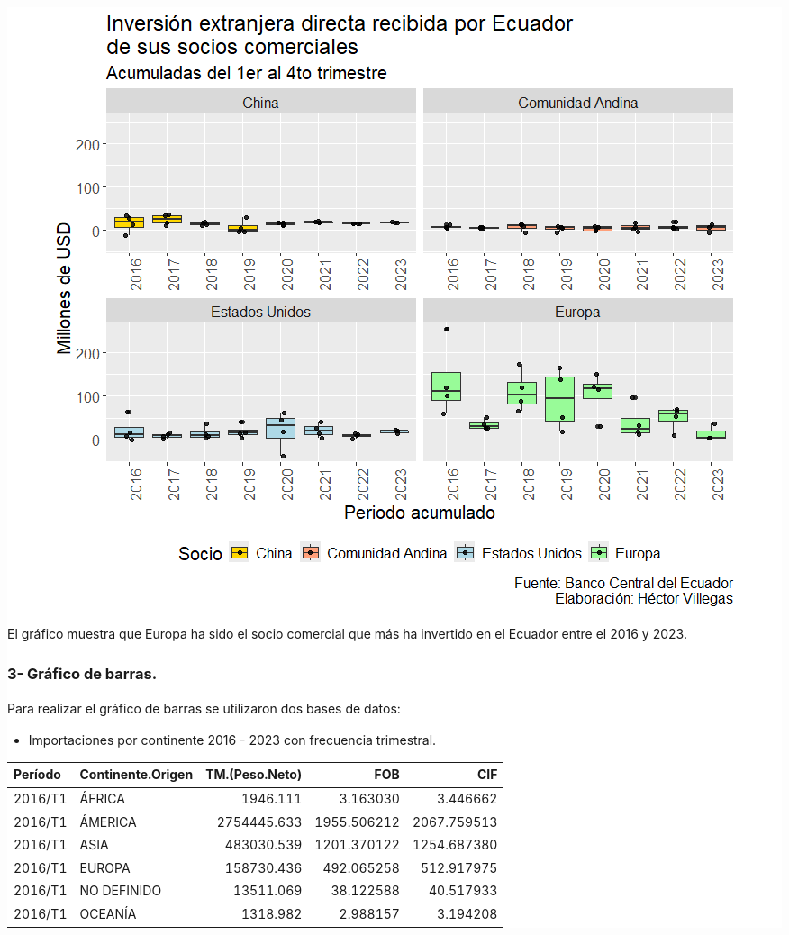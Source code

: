 <img src="proyecto_modulo_2_files/figure-gfm/ied_boxplot-1.png" style="display: block; margin: auto;" />

El gráfico muestra que Europa ha sido el socio comercial que más ha
invertido en el Ecuador entre el 2016 y 2023.

### 3- Gráfico de barras.

Para realizar el gráfico de barras se utilizaron dos bases de datos:

- Importaciones por continente 2016 - 2023 con frecuencia trimestral.

| Período | Continente.Origen | TM.(Peso.Neto) |         FOB |         CIF |
|:--------|:------------------|---------------:|------------:|------------:|
| 2016/T1 | ÁFRICA            |       1946.111 |    3.163030 |    3.446662 |
| 2016/T1 | ÁMERICA           |    2754445.633 | 1955.506212 | 2067.759513 |
| 2016/T1 | ASIA              |     483030.539 | 1201.370122 | 1254.687380 |
| 2016/T1 | EUROPA            |     158730.436 |  492.065258 |  512.917975 |
| 2016/T1 | NO DEFINIDO       |      13511.069 |   38.122588 |   40.517933 |
| 2016/T1 | OCEANÍA           |       1318.982 |    2.988157 |    3.194208 |
